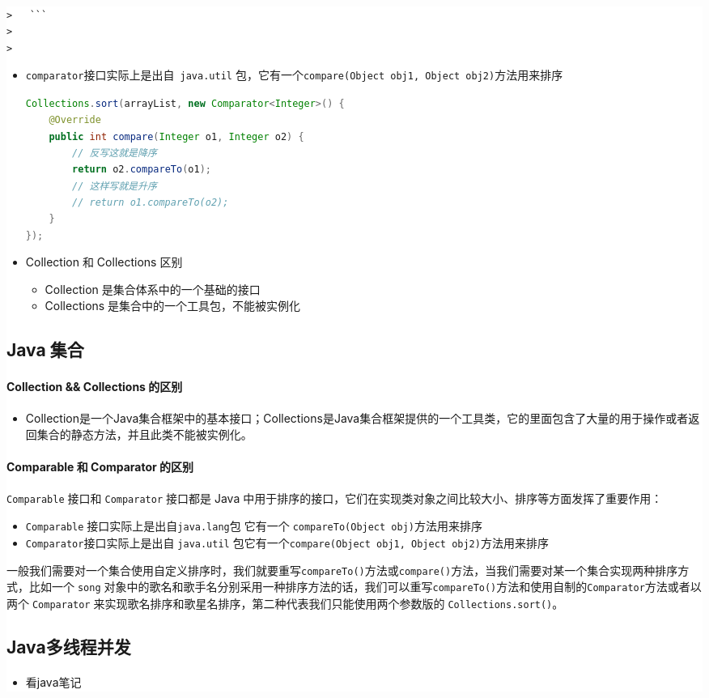     >   ```
    >
    >   

  - `comparator`接口实际上是出自` java.util` 包，它有一个`compare(Object obj1, Object obj2)`方法用来排序

    ```java
    Collections.sort(arrayList, new Comparator<Integer>() {
        @Override
        public int compare(Integer o1, Integer o2) {
            // 反写这就是降序
            return o2.compareTo(o1);
            // 这样写就是升序
            // return o1.compareTo(o2);
        }
    });
    ```

    





- Collection 和 Collections 区别
  - Collection 是集合体系中的一个基础的接口
  - Collections 是集合中的一个工具包，不能被实例化







## Java 集合

#### Collection && Collections 的区别

- Collection是一个Java集合框架中的基本接口；Collections是Java集合框架提供的一个工具类，它的里面包含了大量的用于操作或者返回集合的静态方法，并且此类不能被实例化。





#### Comparable 和 Comparator 的区别

`Comparable` 接口和 `Comparator` 接口都是 Java 中用于排序的接口，它们在实现类对象之间比较大小、排序等方面发挥了重要作用：

- `Comparable` 接口实际上是出自`java.lang`包 它有一个 `compareTo(Object obj)`方法用来排序
- `Comparator`接口实际上是出自 `java.util` 包它有一个`compare(Object obj1, Object obj2)`方法用来排序

一般我们需要对一个集合使用自定义排序时，我们就要重写`compareTo()`方法或`compare()`方法，当我们需要对某一个集合实现两种排序方式，比如一个 `song` 对象中的歌名和歌手名分别采用一种排序方法的话，我们可以重写`compareTo()`方法和使用自制的`Comparator`方法或者以两个 `Comparator` 来实现歌名排序和歌星名排序，第二种代表我们只能使用两个参数版的 `Collections.sort()`。



## Java多线程并发

- 看java笔记

